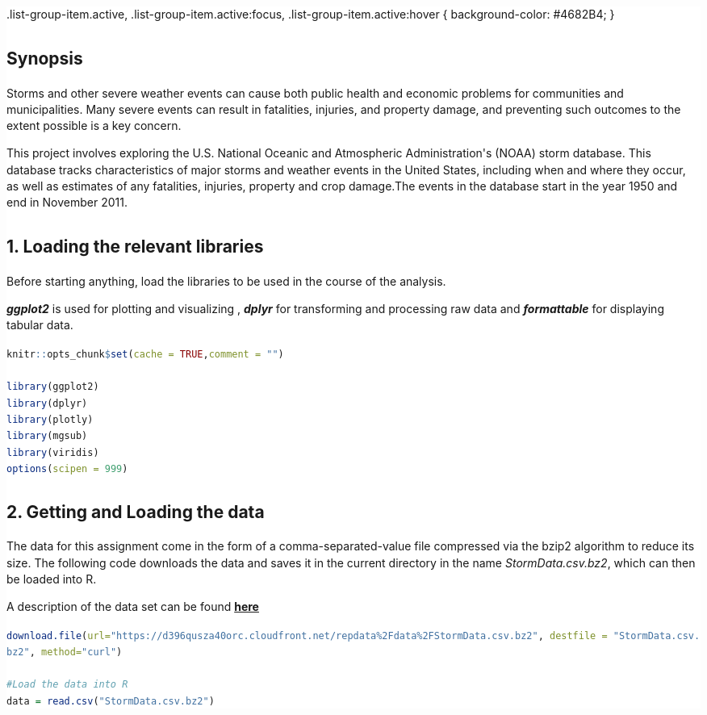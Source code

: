.list-group-item.active, .list-group-item.active:focus, .list-group-item.active:hover {
    background-color: #4682B4;
}
</style>



 
## **Synopsis**

Storms and other severe weather events can cause both public health and economic problems for communities and municipalities. Many severe events can result in fatalities, injuries, and property damage, and preventing such outcomes to the extent possible is a key concern.

This project involves exploring the U.S. National Oceanic and Atmospheric Administration's (NOAA) storm database. This database tracks characteristics of major storms and weather events in the United States, including when and where they occur, as well as estimates of any fatalities, injuries, property and crop damage.The events in the database start in the year 1950 and end in November 2011.

## **1. Loading the relevant libraries**

Before starting anything, load the libraries to be used in the course of the analysis.  

***ggplot2*** is used for plotting and visualizing , ***dplyr*** for transforming and processing raw data and ***formattable*** for displaying tabular data.


```r
knitr::opts_chunk$set(cache = TRUE,comment = "")

library(ggplot2)
library(dplyr)
library(plotly)
library(mgsub)
library(viridis)
options(scipen = 999)
```

## **2. Getting and Loading the data**

The data for this assignment come in the form of a comma-separated-value file compressed via the bzip2 algorithm to reduce its size. The following code downloads the data and saves it in the current directory in the name *StormData.csv.bz2*, which can then be loaded into R.

A description of the data set can be found <b>[here](https://d396qusza40orc.cloudfront.net/repdata%2Fpeer2_doc%2Fpd01016005curr.pdf)</b>


```r
download.file(url="https://d396qusza40orc.cloudfront.net/repdata%2Fdata%2FStormData.csv.bz2", destfile = "StormData.csv.bz2", method="curl")

#Load the data into R
data = read.csv("StormData.csv.bz2")
```
